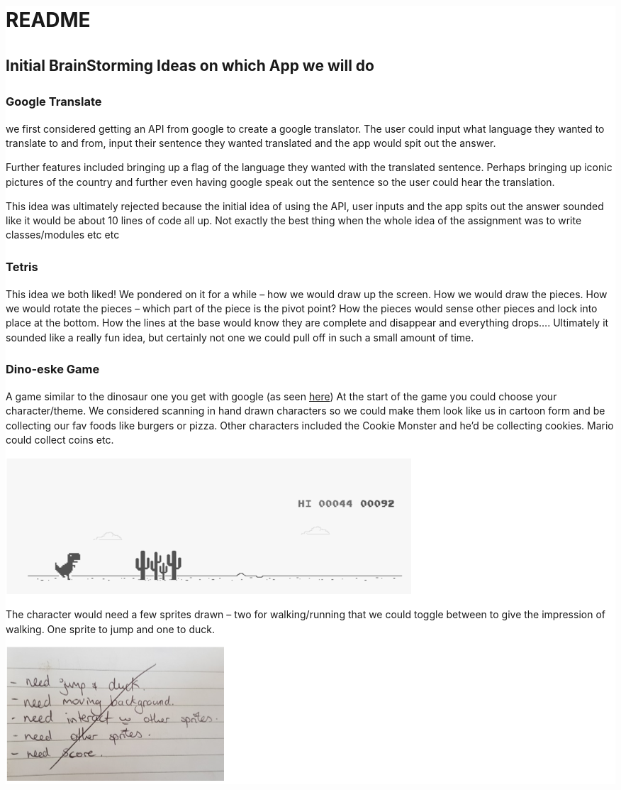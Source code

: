 # README

## Initial BrainStorming Ideas on which App we will do

### Google Translate

we first considered getting an API from google to create a google translator. The user could input what language they wanted to translate to and from, input their sentence they wanted translated and the app would spit out the answer.

Further features included bringing up a flag of the language they wanted with the translated sentence. Perhaps bringing up iconic pictures of the country and further even having google speak out the sentence so the user could hear the translation.

This idea was ultimately rejected because the initial idea of using the API, user inputs and the app spits out the answer sounded like it would be about 10 lines of code all up. Not exactly the best thing when the whole idea of the assignment was to write classes/modules etc etc

### Tetris

This idea we both liked! We pondered on it for a while – how we would draw up the screen. How we would draw the pieces. How we would rotate the pieces – which part of the piece is the pivot point? How the pieces would sense other pieces and lock into place at the bottom. How the lines at the base would know they are complete and disappear and everything drops…. Ultimately it sounded like a really fun idea, but certainly not one we could pull off in such a small amount of time.

### Dino-eske Game

A game similar to the dinosaur one you get with google (as seen [here][dinogame]) At the start of the game you could choose your character/theme. We considered scanning in hand drawn characters so we could make them look like us in cartoon form and be collecting our fav foods like burgers or pizza. Other characters included the Cookie Monster and he’d be collecting cookies. Mario could collect coins etc.

![Image](docs/dino.png)

The character would need a few sprites drawn – two for walking/running that we could toggle between to give the impression of walking. One sprite to jump and one to duck.

![Image](docs/notes1.png)


[dinogame]: https://apps.thecodepost.org/trex/trex.html